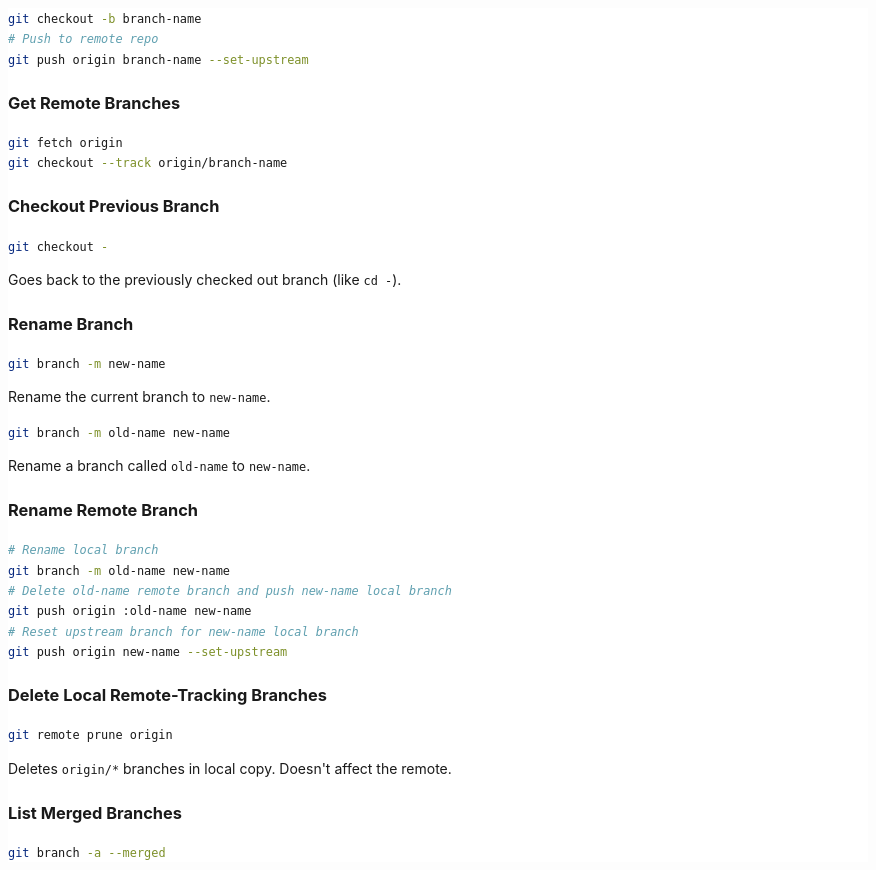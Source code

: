 ```sh
git checkout -b branch-name
# Push to remote repo
git push origin branch-name --set-upstream
```

### Get Remote Branches

```sh
git fetch origin
git checkout --track origin/branch-name
```

### Checkout Previous Branch

```sh
git checkout -
```

Goes back to the previously checked out branch (like `cd -`).

### Rename Branch

```sh
git branch -m new-name
```

Rename the current branch to `new-name`.

```sh
git branch -m old-name new-name
```

Rename a branch called `old-name` to `new-name`.

### Rename Remote Branch

```sh
# Rename local branch
git branch -m old-name new-name
# Delete old-name remote branch and push new-name local branch
git push origin :old-name new-name
# Reset upstream branch for new-name local branch
git push origin new-name --set-upstream
```

### Delete Local Remote-Tracking Branches

```sh
git remote prune origin
```

Deletes `origin/*` branches in local copy. Doesn't affect the remote.

### List Merged Branches

```sh
git branch -a --merged
```
